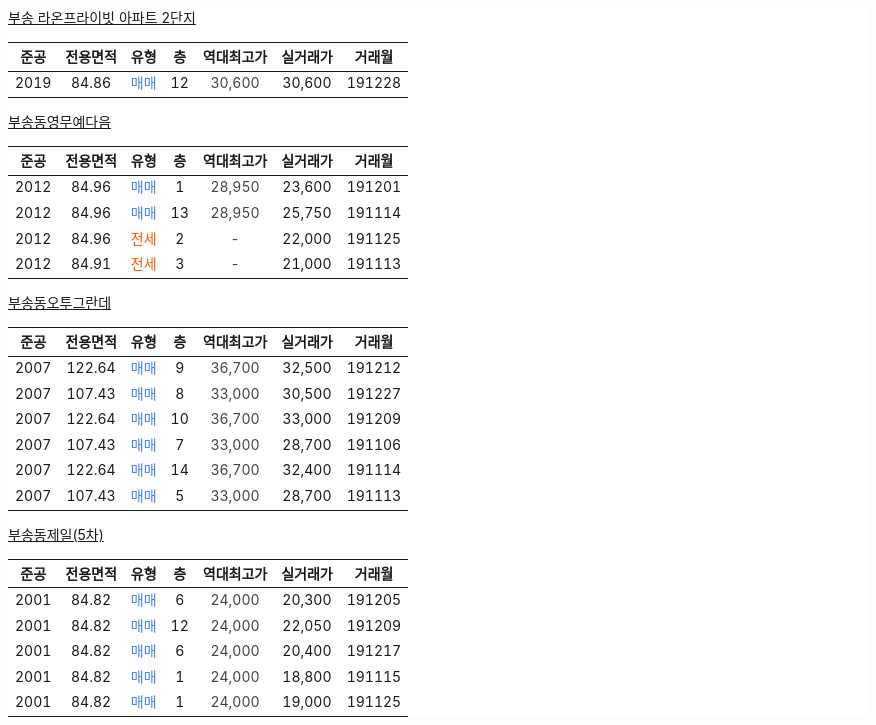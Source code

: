 [부송 라온프라이빗 아파트 2단지](https://search.naver.com/search.naver?query=%EC%A0%84%EB%9D%BC%EB%B6%81%EB%8F%84+%EC%9D%B5%EC%82%B0%EC%8B%9C+%EB%B6%80%EC%86%A1%EB%8F%99+%EB%B6%80%EC%86%A1+%EB%9D%BC%EC%98%A8%ED%94%84%EB%9D%BC%EC%9D%B4%EB%B9%97+%EC%95%84%ED%8C%8C%ED%8A%B8+2%EB%8B%A8%EC%A7%80)

|준공|전용면적|유형|층|역대최고가|실거래가|거래월|
|:---:|:---:|:---:|:---:|:---:|:---:|:---:|
|2019|84.86|<span style="color:#4285f3">매매</span>|12|<span style="color:#444444">30,600</span>|30,600|191228|

[부송동영무예다음](https://search.naver.com/search.naver?query=%EC%A0%84%EB%9D%BC%EB%B6%81%EB%8F%84+%EC%9D%B5%EC%82%B0%EC%8B%9C+%EB%B6%80%EC%86%A1%EB%8F%99+%EB%B6%80%EC%86%A1%EB%8F%99%EC%98%81%EB%AC%B4%EC%98%88%EB%8B%A4%EC%9D%8C)

|준공|전용면적|유형|층|역대최고가|실거래가|거래월|
|:---:|:---:|:---:|:---:|:---:|:---:|:---:|
|2012|84.96|<span style="color:#4285f3">매매</span>|1|<span style="color:#444444">28,950</span>|23,600|191201|
|2012|84.96|<span style="color:#4285f3">매매</span>|13|<span style="color:#444444">28,950</span>|25,750|191114|
|2012|84.96|<span style="color:#ff5a00">전세</span>|2|<span style="color:#444444">-</span>|22,000|191125|
|2012|84.91|<span style="color:#ff5a00">전세</span>|3|<span style="color:#444444">-</span>|21,000|191113|

[부송동오투그란데](https://search.naver.com/search.naver?query=%EC%A0%84%EB%9D%BC%EB%B6%81%EB%8F%84+%EC%9D%B5%EC%82%B0%EC%8B%9C+%EB%B6%80%EC%86%A1%EB%8F%99+%EB%B6%80%EC%86%A1%EB%8F%99%EC%98%A4%ED%88%AC%EA%B7%B8%EB%9E%80%EB%8D%B0)

|준공|전용면적|유형|층|역대최고가|실거래가|거래월|
|:---:|:---:|:---:|:---:|:---:|:---:|:---:|
|2007|122.64|<span style="color:#4285f3">매매</span>|9|<span style="color:#444444">36,700</span>|32,500|191212|
|2007|107.43|<span style="color:#4285f3">매매</span>|8|<span style="color:#444444">33,000</span>|30,500|191227|
|2007|122.64|<span style="color:#4285f3">매매</span>|10|<span style="color:#444444">36,700</span>|33,000|191209|
|2007|107.43|<span style="color:#4285f3">매매</span>|7|<span style="color:#444444">33,000</span>|28,700|191106|
|2007|122.64|<span style="color:#4285f3">매매</span>|14|<span style="color:#444444">36,700</span>|32,400|191114|
|2007|107.43|<span style="color:#4285f3">매매</span>|5|<span style="color:#444444">33,000</span>|28,700|191113|

[부송동제일(5차)](https://search.naver.com/search.naver?query=%EC%A0%84%EB%9D%BC%EB%B6%81%EB%8F%84+%EC%9D%B5%EC%82%B0%EC%8B%9C+%EB%B6%80%EC%86%A1%EB%8F%99+%EB%B6%80%EC%86%A1%EB%8F%99%EC%A0%9C%EC%9D%BC%285%EC%B0%A8%29)

|준공|전용면적|유형|층|역대최고가|실거래가|거래월|
|:---:|:---:|:---:|:---:|:---:|:---:|:---:|
|2001|84.82|<span style="color:#4285f3">매매</span>|6|<span style="color:#444444">24,000</span>|20,300|191205|
|2001|84.82|<span style="color:#4285f3">매매</span>|12|<span style="color:#444444">24,000</span>|22,050|191209|
|2001|84.82|<span style="color:#4285f3">매매</span>|6|<span style="color:#444444">24,000</span>|20,400|191217|
|2001|84.82|<span style="color:#4285f3">매매</span>|1|<span style="color:#444444">24,000</span>|18,800|191115|
|2001|84.82|<span style="color:#4285f3">매매</span>|1|<span style="color:#444444">24,000</span>|19,000|191125|
